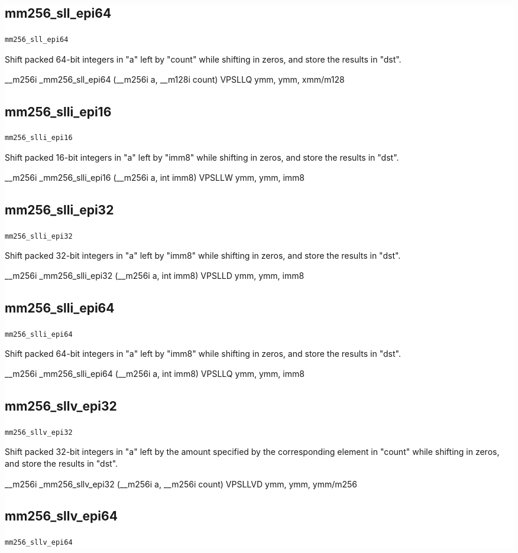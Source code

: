 ## mm256_sll_epi64

`mm256_sll_epi64`

Shift packed 64-bit integers in "a" left by "count" while shifting in zeros, and store the results in "dst".

__m256i _mm256_sll_epi64 (__m256i a, __m128i count)
VPSLLQ ymm, ymm, xmm/m128

## mm256_slli_epi16

`mm256_slli_epi16`

Shift packed 16-bit integers in "a" left by "imm8" while shifting in zeros, and store the results in "dst".

__m256i _mm256_slli_epi16 (__m256i a, int imm8)
VPSLLW ymm, ymm, imm8

## mm256_slli_epi32

`mm256_slli_epi32`

Shift packed 32-bit integers in "a" left by "imm8" while shifting in zeros, and store the results in "dst".

__m256i _mm256_slli_epi32 (__m256i a, int imm8)
VPSLLD ymm, ymm, imm8

## mm256_slli_epi64

`mm256_slli_epi64`

Shift packed 64-bit integers in "a" left by "imm8" while shifting in zeros, and store the results in "dst".

__m256i _mm256_slli_epi64 (__m256i a, int imm8)
VPSLLQ ymm, ymm, imm8

## mm256_sllv_epi32

`mm256_sllv_epi32`

Shift packed 32-bit integers in "a" left by the amount specified by the corresponding element in "count" while shifting in zeros, and store the results in "dst".

__m256i _mm256_sllv_epi32 (__m256i a, __m256i count)
VPSLLVD ymm, ymm, ymm/m256

## mm256_sllv_epi64

`mm256_sllv_epi64`
